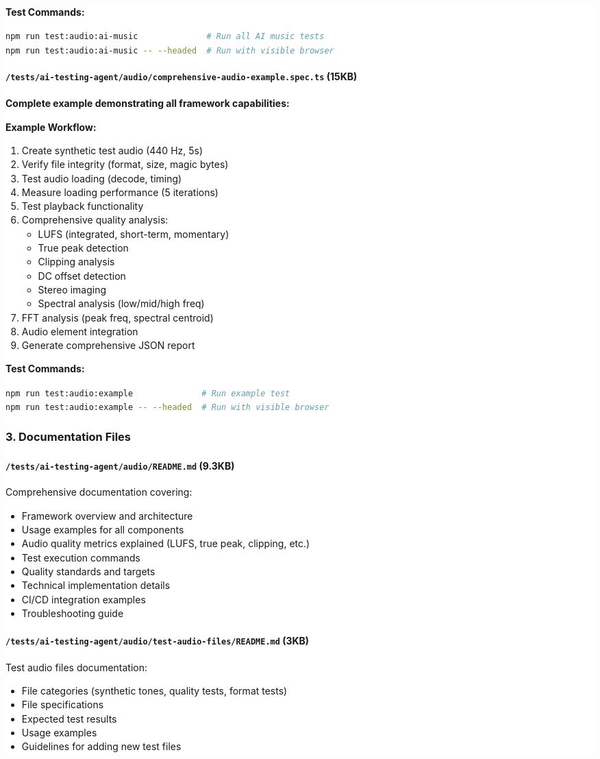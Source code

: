 **Test Commands:**
```bash
npm run test:audio:ai-music              # Run all AI music tests
npm run test:audio:ai-music -- --headed  # Run with visible browser
```

#### `/tests/ai-testing-agent/audio/comprehensive-audio-example.spec.ts` (15KB)
**Complete example demonstrating all framework capabilities:**

**Example Workflow:**
1. Create synthetic test audio (440 Hz, 5s)
2. Verify file integrity (format, size, magic bytes)
3. Test audio loading (decode, timing)
4. Measure loading performance (5 iterations)
5. Test playback functionality
6. Comprehensive quality analysis:
   - LUFS (integrated, short-term, momentary)
   - True peak detection
   - Clipping analysis
   - DC offset detection
   - Stereo imaging
   - Spectral analysis (low/mid/high freq)
7. FFT analysis (peak freq, spectral centroid)
8. Audio element integration
9. Generate comprehensive JSON report

**Test Commands:**
```bash
npm run test:audio:example              # Run example test
npm run test:audio:example -- --headed  # Run with visible browser
```

### 3. Documentation Files

#### `/tests/ai-testing-agent/audio/README.md` (9.3KB)
Comprehensive documentation covering:
- Framework overview and architecture
- Usage examples for all components
- Audio quality metrics explained (LUFS, true peak, clipping, etc.)
- Test execution commands
- Quality standards and targets
- Technical implementation details
- CI/CD integration examples
- Troubleshooting guide

#### `/tests/ai-testing-agent/audio/test-audio-files/README.md` (3KB)
Test audio files documentation:
- File categories (synthetic tones, quality tests, format tests)
- File specifications
- Expected test results
- Usage examples
- Guidelines for adding new test files

